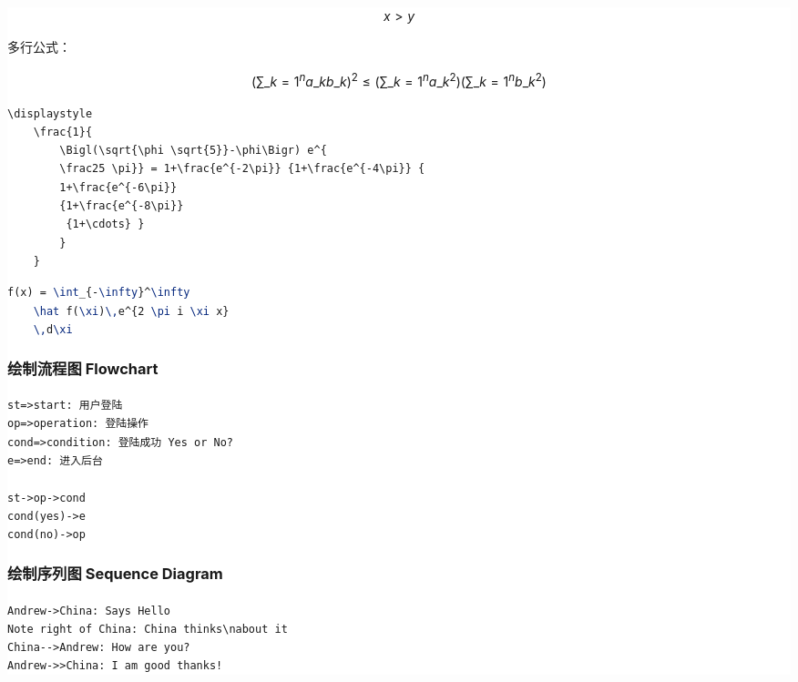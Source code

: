 $$x > y$$





多行公式：

```math
\displaystyle
\left( \sum\_{k=1}^n a\_k b\_k \right)^2
\leq
\left( \sum\_{k=1}^n a\_k^2 \right)
\left( \sum\_{k=1}^n b\_k^2 \right)
```

```katex
\displaystyle 
    \frac{1}{
        \Bigl(\sqrt{\phi \sqrt{5}}-\phi\Bigr) e^{
        \frac25 \pi}} = 1+\frac{e^{-2\pi}} {1+\frac{e^{-4\pi}} {
        1+\frac{e^{-6\pi}}
        {1+\frac{e^{-8\pi}}
         {1+\cdots} }
        } 
    }
```

```latex
f(x) = \int_{-\infty}^\infty
    \hat f(\xi)\,e^{2 \pi i \xi x}
    \,d\xi
```

### 绘制流程图 Flowchart

```flow
st=>start: 用户登陆
op=>operation: 登陆操作
cond=>condition: 登陆成功 Yes or No?
e=>end: 进入后台

st->op->cond
cond(yes)->e
cond(no)->op
```

### 绘制序列图 Sequence Diagram

```seq
Andrew->China: Says Hello 
Note right of China: China thinks\nabout it 
China-->Andrew: How are you? 
Andrew->>China: I am good thanks!
```


